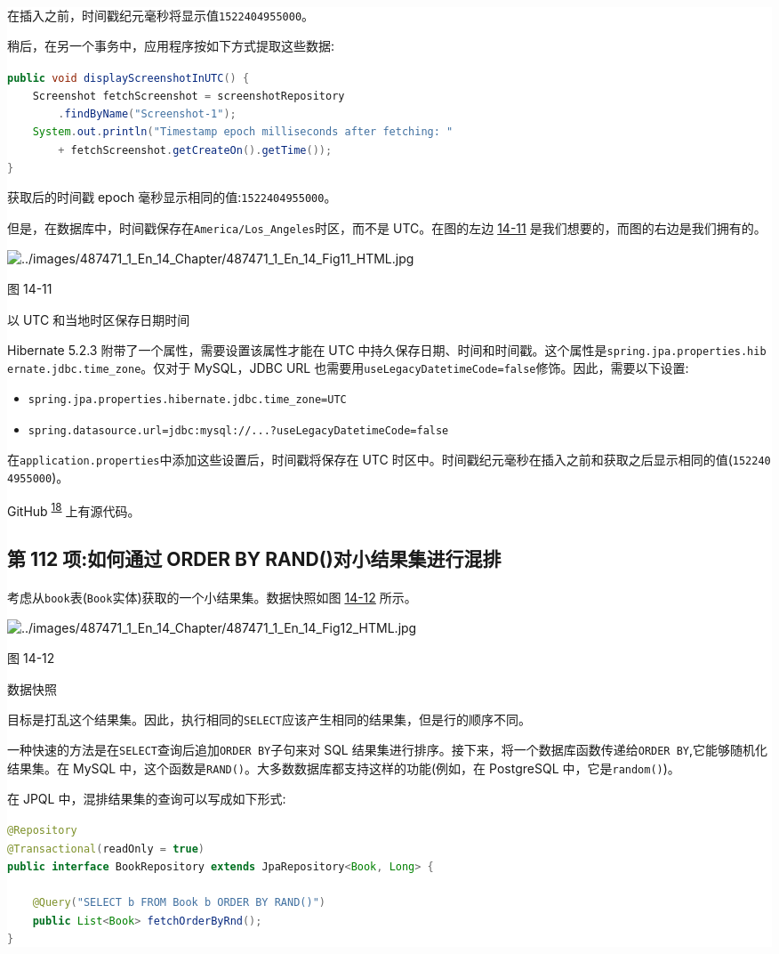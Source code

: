 在插入之前，时间戳纪元毫秒将显示值`1522404955000`。

稍后，在另一个事务中，应用程序按如下方式提取这些数据:

```java
public void displayScreenshotInUTC() {
    Screenshot fetchScreenshot = screenshotRepository
        .findByName("Screenshot-1");
    System.out.println("Timestamp epoch milliseconds after fetching: "
        + fetchScreenshot.getCreateOn().getTime());
}

```

获取后的时间戳 epoch 毫秒显示相同的值:`1522404955000`。

但是，在数据库中，时间戳保存在`America/Los_Angeles`时区，而不是 UTC。在图的左边 [14-11](#Fig11) 是我们想要的，而图的右边是我们拥有的。

![../images/487471_1_En_14_Chapter/487471_1_En_14_Fig11_HTML.jpg](../images/487471_1_En_14_Chapter/487471_1_En_14_Fig11_HTML.jpg)

图 14-11

以 UTC 和当地时区保存日期时间

Hibernate 5.2.3 附带了一个属性，需要设置该属性才能在 UTC 中持久保存日期、时间和时间戳。这个属性是`spring.jpa.properties.hibernate.jdbc.time_zone`。仅对于 MySQL，JDBC URL 也需要用`useLegacyDatetimeCode=false`修饰。因此，需要以下设置:

*   `spring.jpa.properties.hibernate.jdbc.time_zone=UTC`

*   `spring.datasource.url=jdbc:mysql://...?useLegacyDatetimeCode=false`

在`application.properties`中添加这些设置后，时间戳将保存在 UTC 时区中。时间戳纪元毫秒在插入之前和获取之后显示相同的值(`1522404955000`)。

GitHub <sup>[18](#Fn18)</sup> 上有源代码。

## 第 112 项:如何通过 ORDER BY RAND()对小结果集进行混排

考虑从`book`表(`Book`实体)获取的一个小结果集。数据快照如图 [14-12](#Fig12) 所示。

![../images/487471_1_En_14_Chapter/487471_1_En_14_Fig12_HTML.jpg](../images/487471_1_En_14_Chapter/487471_1_En_14_Fig12_HTML.jpg)

图 14-12

数据快照

目标是打乱这个结果集。因此，执行相同的`SELECT`应该产生相同的结果集，但是行的顺序不同。

一种快速的方法是在`SELECT`查询后追加`ORDER BY`子句来对 SQL 结果集进行排序。接下来，将一个数据库函数传递给`ORDER BY`,它能够随机化结果集。在 MySQL 中，这个函数是`RAND()`。大多数数据库都支持这样的功能(例如，在 PostgreSQL 中，它是`random()`)。

在 JPQL 中，混排结果集的查询可以写成如下形式:

```java
@Repository
@Transactional(readOnly = true)
public interface BookRepository extends JpaRepository<Book, Long> {

    @Query("SELECT b FROM Book b ORDER BY RAND()")
    public List<Book> fetchOrderByRnd();
}

```
